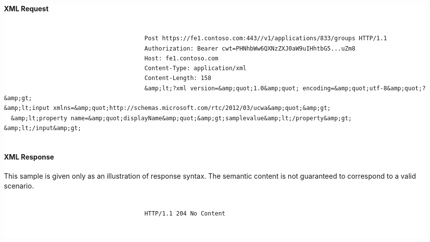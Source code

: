 
#### XML Request


```

										Post https://fe1.contoso.com:443//v1/applications/833/groups HTTP/1.1
										Authorization: Bearer cwt=PHNhbWw6QXNzZXJ0aW9uIHhtbG5...uZm8
										Host: fe1.contoso.com
										Content-Type: application/xml
										Content-Length: 158
										&amp;lt;?xml version=&amp;quot;1.0&amp;quot; encoding=&amp;quot;utf-8&amp;quot;?&amp;gt;
&amp;lt;input xmlns=&amp;quot;http://schemas.microsoft.com/rtc/2012/03/ucwa&amp;quot;&amp;gt;
  &amp;lt;property name=&amp;quot;displayName&amp;quot;&amp;gt;samplevalue&amp;lt;/property&amp;gt;
&amp;lt;/input&amp;gt;
									
```


#### XML Response

This sample is given only as an illustration of response syntax. The semantic content is not guaranteed to correspond to a valid scenario.


```

										HTTP/1.1 204 No Content
										
									
```

